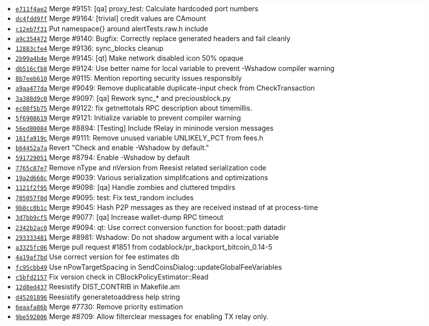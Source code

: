 - [`e711f4ae2`](https://github.com/reesist/reesist/commit/e711f4ae2) Merge #9151: [qa] proxy_test: Calculate hardcoded port numbers
- [`dc4fdd9ff`](https://github.com/reesist/reesist/commit/dc4fdd9ff) Merge #9164: [trivial] credit values are CAmount
- [`c12eb7f31`](https://github.com/reesist/reesist/commit/c12eb7f31) Put namespace{} around alertTests.raw.h include
- [`a9c354472`](https://github.com/reesist/reesist/commit/a9c354472) Merge #9140: Bugfix: Correctly replace generated headers and fail cleanly
- [`12883cfe4`](https://github.com/reesist/reesist/commit/12883cfe4) Merge #9136: sync_blocks cleanup
- [`2b99a4b4e`](https://github.com/reesist/reesist/commit/2b99a4b4e) Merge #9145: [qt] Make network disabled icon 50% opaque
- [`db516cfb8`](https://github.com/reesist/reesist/commit/db516cfb8) Merge #9124: Use better name for local variable to prevent -Wshadow compiler warning
- [`8b7eeb610`](https://github.com/reesist/reesist/commit/8b7eeb610) Merge #9115: Mention reporting security issues responsibly
- [`a9aa477da`](https://github.com/reesist/reesist/commit/a9aa477da) Merge #9049: Remove duplicatable duplicate-input check from CheckTransaction
- [`3a388d9c0`](https://github.com/reesist/reesist/commit/3a388d9c0) Merge #9097: [qa] Rework sync_* and preciousblock.py
- [`ec08f5b75`](https://github.com/reesist/reesist/commit/ec08f5b75) Merge #9122: fix getnettotals RPC description about timemillis.
- [`5f6908619`](https://github.com/reesist/reesist/commit/5f6908619) Merge #9121: Initialize variable to prevent compiler warning
- [`56ed80084`](https://github.com/reesist/reesist/commit/56ed80084) Merge #8894: [Testing] Include fRelay in mininode version messages
- [`161fa919c`](https://github.com/reesist/reesist/commit/161fa919c) Merge #9111: Remove unused variable UNLIKELY_PCT from fees.h
- [`b64452a7a`](https://github.com/reesist/reesist/commit/b64452a7a) Revert "Check and enable -Wshadow by default."
- [`591729051`](https://github.com/reesist/reesist/commit/591729051) Merge #8794: Enable -Wshadow by default
- [`7765c87e7`](https://github.com/reesist/reesist/commit/7765c87e7) Remove nType and nVersion from Reesist related serialization code
- [`19a2d668c`](https://github.com/reesist/reesist/commit/19a2d668c) Merge #9039: Various serialization simplifcations and optimizations
- [`1121f2f95`](https://github.com/reesist/reesist/commit/1121f2f95) Merge #9098: [qa] Handle zombies and cluttered tmpdirs
- [`705057f0d`](https://github.com/reesist/reesist/commit/705057f0d) Merge #9095: test: Fix test_random includes
- [`9b8cc0b1c`](https://github.com/reesist/reesist/commit/9b8cc0b1c) Merge #9045: Hash P2P messages as they are received instead of at process-time
- [`3d7bb9cf5`](https://github.com/reesist/reesist/commit/3d7bb9cf5) Merge #9077: [qa] Increase wallet-dump RPC timeout
- [`2342b2ac0`](https://github.com/reesist/reesist/commit/2342b2ac0) Merge #9094: qt: Use correct conversion function for boost::path datadir
- [`293333481`](https://github.com/reesist/reesist/commit/293333481) Merge #8981: Wshadow: Do not shadow argument with a local variable
- [`a3325fc06`](https://github.com/reesist/reesist/commit/a3325fc06) Merge pull request #1851 from codablock/pr_backport_bitcoin_0.14-5
- [`4a19af7bd`](https://github.com/reesist/reesist/commit/4a19af7bd) Use correct version for fee estimates db
- [`fc95cbb49`](https://github.com/reesist/reesist/commit/fc95cbb49) Use nPowTargetSpacing in SendCoinsDialog::updateGlobalFeeVariables
- [`c5bfd2157`](https://github.com/reesist/reesist/commit/c5bfd2157) Fix version check in CBlockPolicyEstimator::Read
- [`12d8ed437`](https://github.com/reesist/reesist/commit/12d8ed437) Reesistify DIST_CONTRIB in Makefile.am
- [`d45201896`](https://github.com/reesist/reesist/commit/d45201896) Reesistify generatetoaddress help string
- [`6eaafa86b`](https://github.com/reesist/reesist/commit/6eaafa86b) Merge #7730: Remove priority estimation
- [`9be592806`](https://github.com/reesist/reesist/commit/9be592806) Merge #8709: Allow filterclear messages for enabling TX relay only.